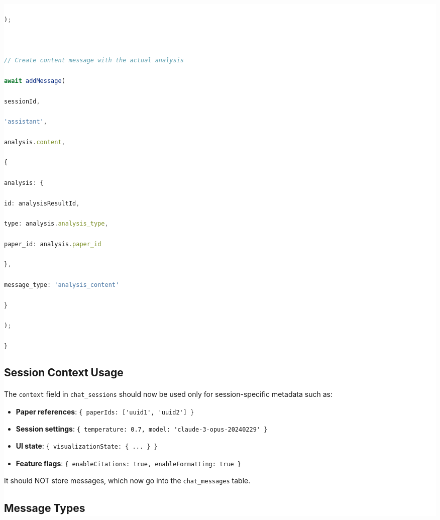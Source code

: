 ```typescript

);



// Create content message with the actual analysis

await addMessage(

sessionId,

'assistant',

analysis.content,

{

analysis: {

id: analysisResultId,

type: analysis.analysis_type,

paper_id: analysis.paper_id

},

message_type: 'analysis_content'

}

);

}
```

## Session Context Usage

The `context` field in `chat_sessions` should now be used only for session-specific metadata such as:

- **Paper references**: `{ paperIds: ['uuid1', 'uuid2'] }`

- **Session settings**: `{ temperature: 0.7, model: 'claude-3-opus-20240229' }`

- **UI state**: `{ visualizationState: { ... } }`

- **Feature flags**: `{ enableCitations: true, enableFormatting: true }`

It should NOT store messages, which now go into the `chat_messages` table.

## Message Types
